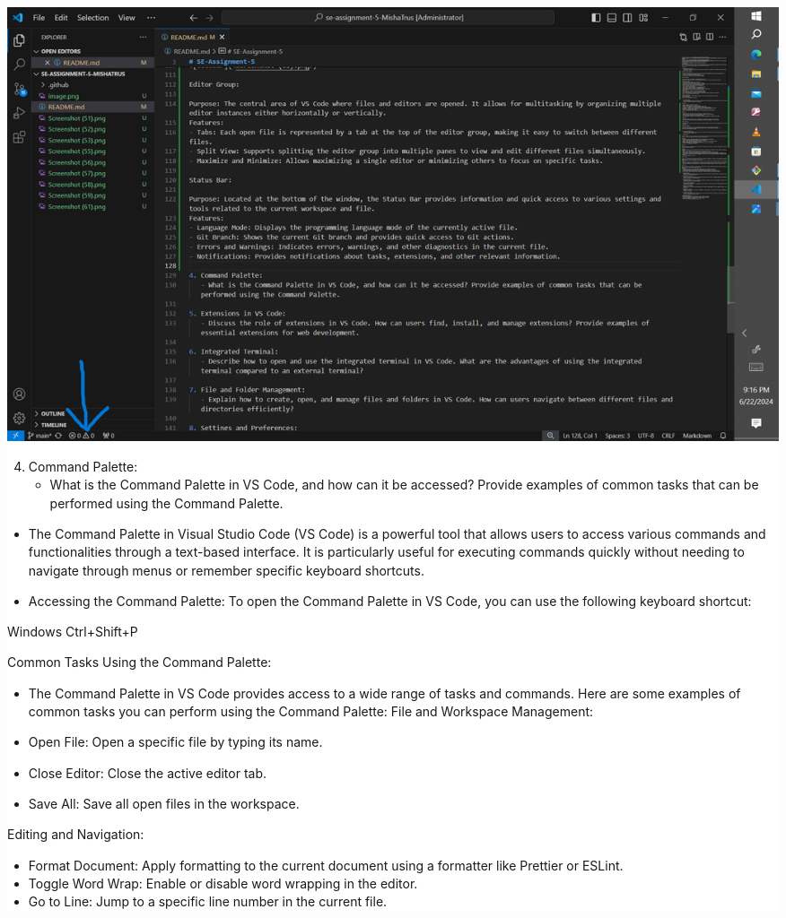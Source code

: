 ![Status bar](<Screenshot (62).png>)


4. Command Palette:
   - What is the Command Palette in VS Code, and how can it be accessed? Provide examples of common tasks that can be performed using the Command Palette.
- The Command Palette in Visual Studio Code (VS Code) is a powerful tool that allows users to access various commands and functionalities through a text-based interface. It is particularly useful for executing commands quickly without needing to navigate through menus or remember specific keyboard shortcuts.

- Accessing the Command Palette:
To open the Command Palette in VS Code, you can use the following keyboard shortcut:

Windows Ctrl+Shift+P

Common Tasks Using the Command Palette:
- The Command Palette in VS Code provides access to a wide range of tasks and commands. Here are some examples of common tasks you can perform using the Command Palette:
File and Workspace Management:

- Open File: Open a specific file by typing its name.
- Close Editor: Close the active editor tab.
- Save All: Save all open files in the workspace.

Editing and Navigation:
- Format Document: Apply formatting to the current document using a formatter like Prettier or ESLint.
- Toggle Word Wrap: Enable or disable word wrapping in the editor.
- Go to Line: Jump to a specific line number in the current file.
